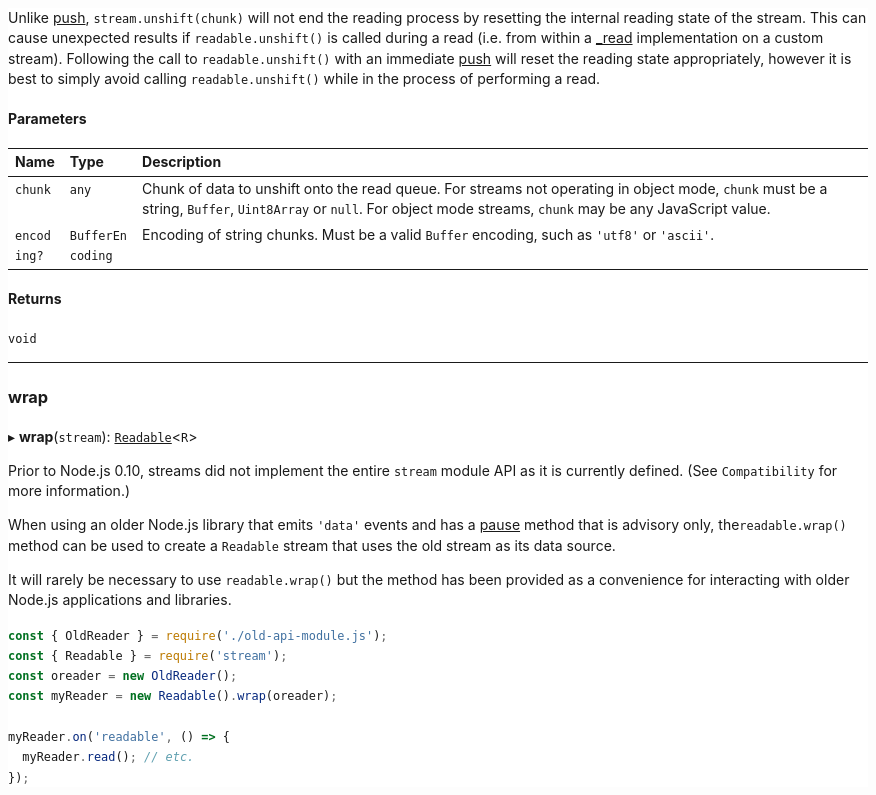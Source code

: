 Unlike [push](https://github.com/oven-sh/bun-types/blob/master/api-docs/classes/node_stream_.Readable.md#push), `stream.unshift(chunk)` will not
end the reading process by resetting the internal reading state of the stream.
This can cause unexpected results if `readable.unshift()` is called during a
read (i.e. from within a [_read](https://github.com/oven-sh/bun-types/blob/master/api-docs/classes/node_stream_.Readable.md#_read) implementation on a
custom stream). Following the call to `readable.unshift()` with an immediate [push](https://github.com/oven-sh/bun-types/blob/master/api-docs/classes/node_stream_.Readable.md#push) will reset the reading state appropriately,
however it is best to simply avoid calling `readable.unshift()` while in the
process of performing a read.

#### Parameters

| Name | Type | Description |
| :------ | :------ | :------ |
| `chunk` | `any` | Chunk of data to unshift onto the read queue. For streams not operating in object mode, `chunk` must be a string, `Buffer`, `Uint8Array` or `null`. For object mode streams, `chunk` may be any JavaScript value. |
| `encoding?` | `BufferEncoding` | Encoding of string chunks. Must be a valid `Buffer` encoding, such as `'utf8'` or `'ascii'`. |

#### Returns

`void`

___

### wrap

▸ **wrap**(`stream`): [`Readable`](https://github.com/oven-sh/bun-types/blob/master/api-docs/classes/stream_.Readable.md)<`R`\>

Prior to Node.js 0.10, streams did not implement the entire `stream` module API
as it is currently defined. (See `Compatibility` for more information.)

When using an older Node.js library that emits `'data'` events and has a [pause](https://github.com/oven-sh/bun-types/blob/master/api-docs/classes/node_stream_.Readable.md#pause) method that is advisory only, the`readable.wrap()` method can be used to create a `Readable`
stream that uses
the old stream as its data source.

It will rarely be necessary to use `readable.wrap()` but the method has been
provided as a convenience for interacting with older Node.js applications and
libraries.

```js
const { OldReader } = require('./old-api-module.js');
const { Readable } = require('stream');
const oreader = new OldReader();
const myReader = new Readable().wrap(oreader);

myReader.on('readable', () => {
  myReader.read(); // etc.
});
```
